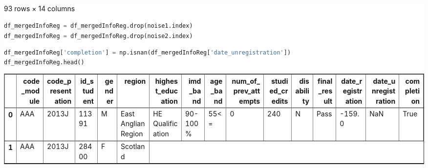 </table>
<p>93 rows × 14 columns</p>
</div>




```python
df_mergedInfoReg = df_mergedInfoReg.drop(noise1.index)
df_mergedInfoReg = df_mergedInfoReg.drop(noise2.index)
```


```python
df_mergedInfoReg['completion'] = np.isnan(df_mergedInfoReg['date_unregistration'])
df_mergedInfoReg.head()
```




<div>
<table border="1" class="dataframe">
  <thead>
    <tr style="text-align: right;">
      <th></th>
      <th>code_module</th>
      <th>code_presentation</th>
      <th>id_student</th>
      <th>gender</th>
      <th>region</th>
      <th>highest_education</th>
      <th>imd_band</th>
      <th>age_band</th>
      <th>num_of_prev_attempts</th>
      <th>studied_credits</th>
      <th>disability</th>
      <th>final_result</th>
      <th>date_registration</th>
      <th>date_unregistration</th>
      <th>completion</th>
    </tr>
  </thead>
  <tbody>
    <tr>
      <th>0</th>
      <td>AAA</td>
      <td>2013J</td>
      <td>11391</td>
      <td>M</td>
      <td>East Anglian Region</td>
      <td>HE Qualification</td>
      <td>90-100%</td>
      <td>55&lt;=</td>
      <td>0</td>
      <td>240</td>
      <td>N</td>
      <td>Pass</td>
      <td>-159.0</td>
      <td>NaN</td>
      <td>True</td>
    </tr>
    <tr>
      <th>1</th>
      <td>AAA</td>
      <td>2013J</td>
      <td>28400</td>
      <td>F</td>
      <td>Scotland</td>